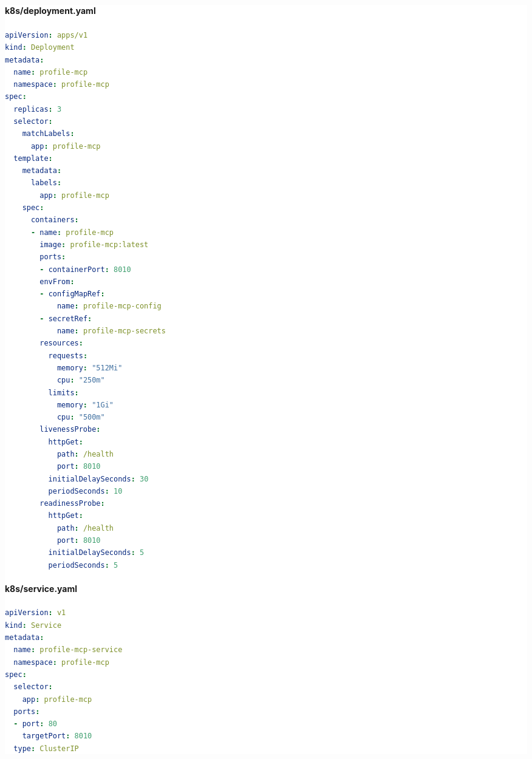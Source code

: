 #### k8s/deployment.yaml

```yaml
apiVersion: apps/v1
kind: Deployment
metadata:
  name: profile-mcp
  namespace: profile-mcp
spec:
  replicas: 3
  selector:
    matchLabels:
      app: profile-mcp
  template:
    metadata:
      labels:
        app: profile-mcp
    spec:
      containers:
      - name: profile-mcp
        image: profile-mcp:latest
        ports:
        - containerPort: 8010
        envFrom:
        - configMapRef:
            name: profile-mcp-config
        - secretRef:
            name: profile-mcp-secrets
        resources:
          requests:
            memory: "512Mi"
            cpu: "250m"
          limits:
            memory: "1Gi"
            cpu: "500m"
        livenessProbe:
          httpGet:
            path: /health
            port: 8010
          initialDelaySeconds: 30
          periodSeconds: 10
        readinessProbe:
          httpGet:
            path: /health
            port: 8010
          initialDelaySeconds: 5
          periodSeconds: 5
```

#### k8s/service.yaml

```yaml
apiVersion: v1
kind: Service
metadata:
  name: profile-mcp-service
  namespace: profile-mcp
spec:
  selector:
    app: profile-mcp
  ports:
  - port: 80
    targetPort: 8010
  type: ClusterIP
```